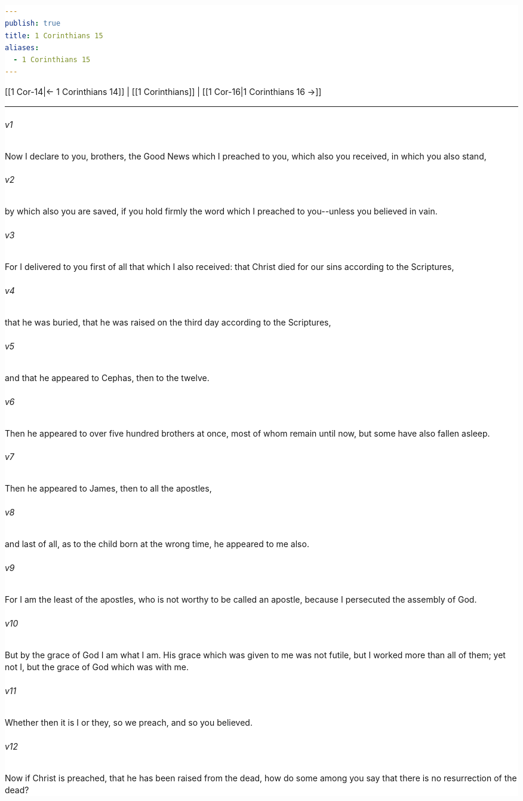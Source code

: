 ```yaml
---
publish: true
title: 1 Corinthians 15
aliases:
  - 1 Corinthians 15
---
```


[[1 Cor-14|← 1 Corinthians 14]] | [[1 Corinthians]] | [[1 Cor-16|1 Corinthians 16 →]]
***



###### v1 
Now I declare to you, brothers, the Good News which I preached to you, which also you received, in which you also stand, 

###### v2 
by which also you are saved, if you hold firmly the word which I preached to you--unless you believed in vain. 

###### v3 
For I delivered to you first of all that which I also received: that Christ died for our sins according to the Scriptures, 

###### v4 
that he was buried, that he was raised on the third day according to the Scriptures, 

###### v5 
and that he appeared to Cephas, then to the twelve. 

###### v6 
Then he appeared to over five hundred brothers at once, most of whom remain until now, but some have also fallen asleep. 

###### v7 
Then he appeared to James, then to all the apostles, 

###### v8 
and last of all, as to the child born at the wrong time, he appeared to me also. 

###### v9 
For I am the least of the apostles, who is not worthy to be called an apostle, because I persecuted the assembly of God. 

###### v10 
But by the grace of God I am what I am. His grace which was given to me was not futile, but I worked more than all of them; yet not I, but the grace of God which was with me. 

###### v11 
Whether then it is I or they, so we preach, and so you believed. 

###### v12 
Now if Christ is preached, that he has been raised from the dead, how do some among you say that there is no resurrection of the dead? 
